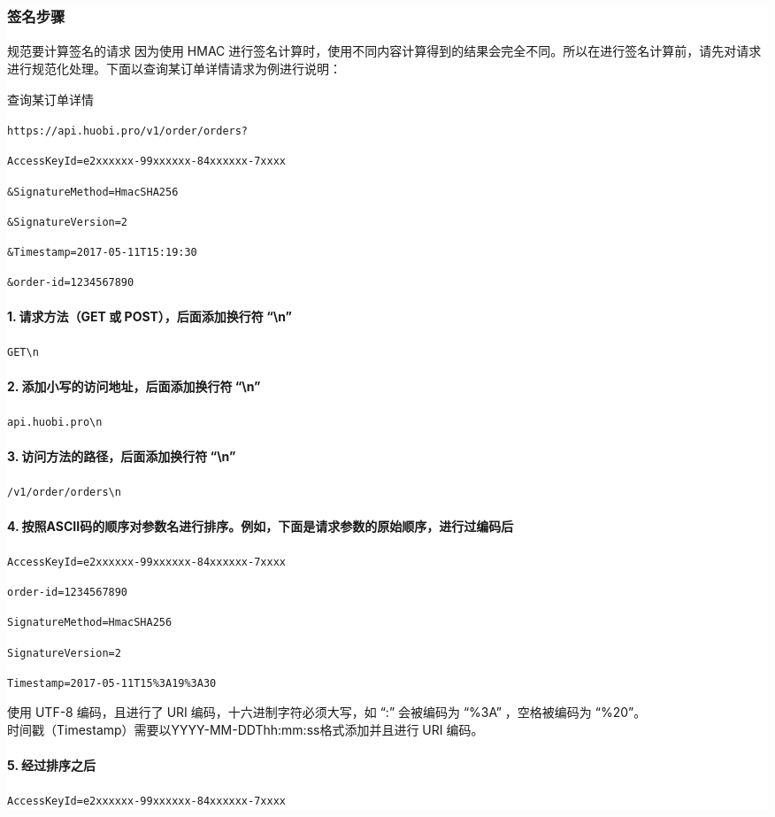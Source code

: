 
### 签名步骤

规范要计算签名的请求 因为使用 HMAC 进行签名计算时，使用不同内容计算得到的结果会完全不同。所以在进行签名计算前，请先对请求进行规范化处理。下面以查询某订单详情请求为例进行说明：

查询某订单详情

`https://api.huobi.pro/v1/order/orders?`

`AccessKeyId=e2xxxxxx-99xxxxxx-84xxxxxx-7xxxx`

`&SignatureMethod=HmacSHA256`

`&SignatureVersion=2`

`&Timestamp=2017-05-11T15:19:30`

`&order-id=1234567890`

#### 1. 请求方法（GET 或 POST），后面添加换行符 “\n”


`GET\n`

#### 2. 添加小写的访问地址，后面添加换行符 “\n”

`
api.huobi.pro\n
`

#### 3. 访问方法的路径，后面添加换行符 “\n”

`
/v1/order/orders\n
`

#### 4. 按照ASCII码的顺序对参数名进行排序。例如，下面是请求参数的原始顺序，进行过编码后


`AccessKeyId=e2xxxxxx-99xxxxxx-84xxxxxx-7xxxx`

`order-id=1234567890`

`SignatureMethod=HmacSHA256`

`SignatureVersion=2`

`Timestamp=2017-05-11T15%3A19%3A30`

<aside class="notice">
使用 UTF-8 编码，且进行了 URI 编码，十六进制字符必须大写，如 “:” 会被编码为 “%3A” ，空格被编码为 “%20”。
</aside>
<aside class="notice">
时间戳（Timestamp）需要以YYYY-MM-DDThh:mm:ss格式添加并且进行 URI 编码。
</aside>


#### 5. 经过排序之后

`AccessKeyId=e2xxxxxx-99xxxxxx-84xxxxxx-7xxxx`
